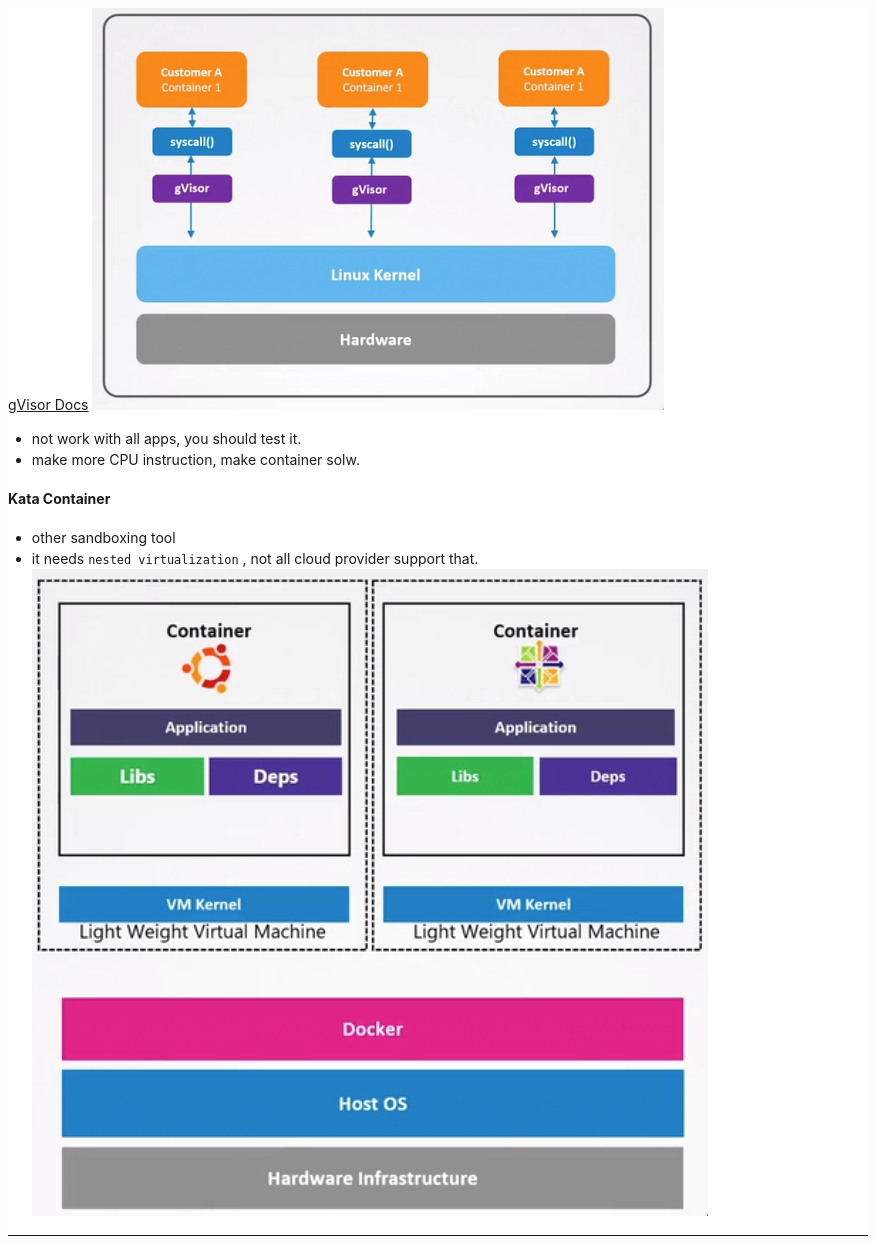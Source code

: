 [gVisor Docs](https://gvisor.dev/docs/)
![gvisor](./cks/gvisor.png)
- not work with all apps, you should test it.
- make more CPU instruction, make container solw.

#### Kata Container
- other sandboxing tool 
- it needs `nested virtualization` , not all cloud provider support that.
![kata](./cks/kata.png)
---